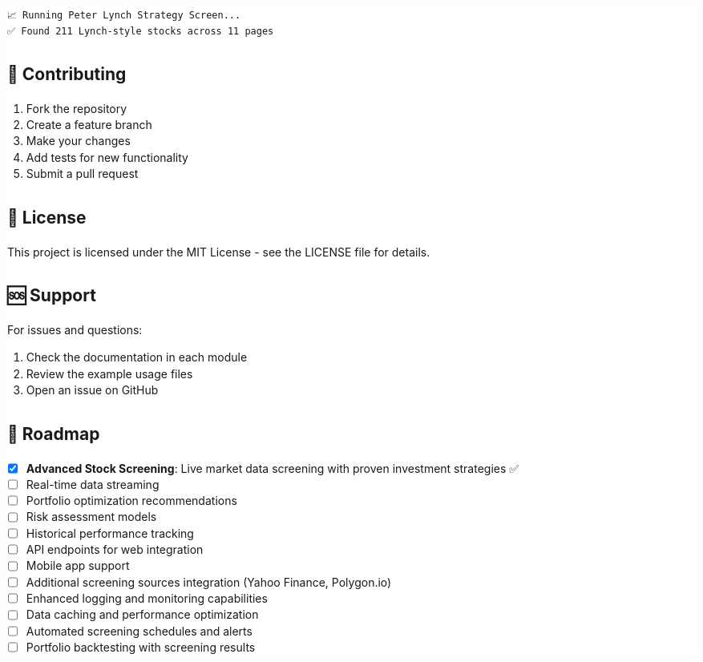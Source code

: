 ```
📈 Running Peter Lynch Strategy Screen...
✅ Found 211 Lynch-style stocks across 11 pages
```

## 🤝 Contributing

1. Fork the repository
2. Create a feature branch
3. Make your changes
4. Add tests for new functionality
5. Submit a pull request

## 📄 License

This project is licensed under the MIT License - see the LICENSE file for details.

## 🆘 Support

For issues and questions:
1. Check the documentation in each module
2. Review the example usage files
3. Open an issue on GitHub

## 🔮 Roadmap

- [x] **Advanced Stock Screening**: Live market data screening with proven investment strategies ✅
- [ ] Real-time data streaming
- [ ] Portfolio optimization recommendations
- [ ] Risk assessment models
- [ ] Historical performance tracking
- [ ] API endpoints for web integration
- [ ] Mobile app support
- [ ] Additional screening sources integration (Yahoo Finance, Polygon.io)
- [ ] Enhanced logging and monitoring capabilities
- [ ] Data caching and performance optimization
- [ ] Automated screening schedules and alerts
- [ ] Portfolio backtesting with screening results
